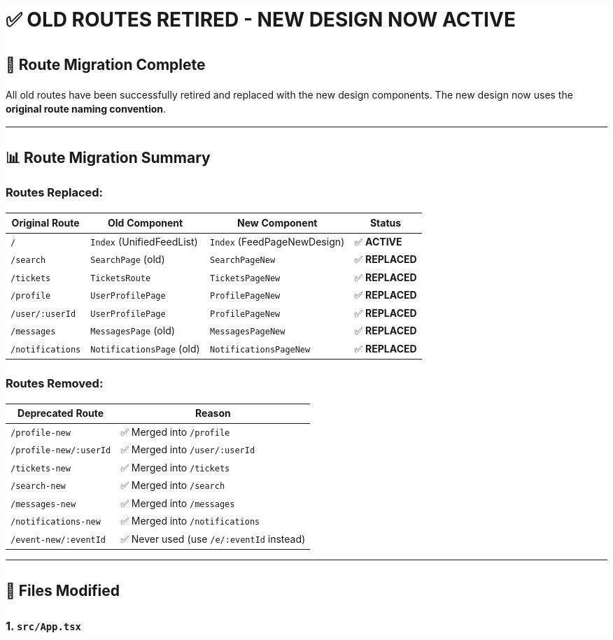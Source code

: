 # ✅ OLD ROUTES RETIRED - NEW DESIGN NOW ACTIVE

## 🎯 Route Migration Complete

All old routes have been successfully retired and replaced with the new design components. The new design now uses the **original route naming convention**.

---

## 📊 Route Migration Summary

### **Routes Replaced:**

| Original Route | Old Component | New Component | Status |
|----------------|---------------|---------------|--------|
| `/` | `Index` (UnifiedFeedList) | `Index` (FeedPageNewDesign) | ✅ **ACTIVE** |
| `/search` | `SearchPage` (old) | `SearchPageNew` | ✅ **REPLACED** |
| `/tickets` | `TicketsRoute` | `TicketsPageNew` | ✅ **REPLACED** |
| `/profile` | `UserProfilePage` | `ProfilePageNew` | ✅ **REPLACED** |
| `/user/:userId` | `UserProfilePage` | `ProfilePageNew` | ✅ **REPLACED** |
| `/messages` | `MessagesPage` (old) | `MessagesPageNew` | ✅ **REPLACED** |
| `/notifications` | `NotificationsPage` (old) | `NotificationsPageNew` | ✅ **REPLACED** |

### **Routes Removed:**

| Deprecated Route | Reason |
|------------------|--------|
| `/profile-new` | ✅ Merged into `/profile` |
| `/profile-new/:userId` | ✅ Merged into `/user/:userId` |
| `/tickets-new` | ✅ Merged into `/tickets` |
| `/search-new` | ✅ Merged into `/search` |
| `/messages-new` | ✅ Merged into `/messages` |
| `/notifications-new` | ✅ Merged into `/notifications` |
| `/event-new/:eventId` | ✅ Never used (use `/e/:eventId` instead) |

---

## 🔧 Files Modified

### **1. `src/App.tsx`**
